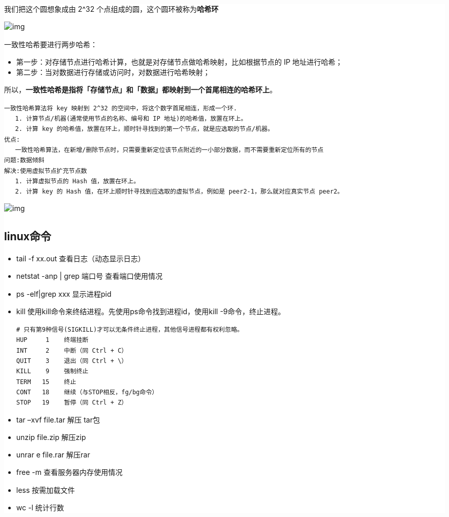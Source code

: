 我们把这个圆想象成由 2^32 个点组成的圆，这个圆环被称为**哈希环**

![img](https://raw.githubusercontent.com/0RAJA/img/main/20230426001414-740-0ea3960fef48d4cbaeb4bec4345301e7.png)

一致性哈希要进行两步哈希：

- 第一步：对存储节点进行哈希计算，也就是对存储节点做哈希映射，比如根据节点的 IP 地址进行哈希；
- 第二步：当对数据进行存储或访问时，对数据进行哈希映射；

所以，**一致性哈希是指将「存储节点」和「数据」都映射到一个首尾相连的哈希环上**。

```tex
一致性哈希算法将 key 映射到 2^32 的空间中，将这个数字首尾相连，形成一个环.
   1. 计算节点/机器(通常使用节点的名称、编号和 IP 地址)的哈希值，放置在环上。
   2. 计算 key 的哈希值，放置在环上，顺时针寻找到的第一个节点，就是应选取的节点/机器。
优点:
   一致性哈希算法，在新增/删除节点时，只需要重新定位该节点附近的一小部分数据，而不需要重新定位所有的节点
问题:数据倾斜
解决:使用虚拟节点扩充节点数
   1. 计算虚拟节点的 Hash 值，放置在环上。
   2. 计算 key 的 Hash 值，在环上顺时针寻找到应选取的虚拟节点，例如是 peer2-1，那么就对应真实节点 peer2。
```

![img](https://raw.githubusercontent.com/0RAJA/img/main/20230426001437-059-f8909edef2f3949f8945bb99380baab3-20230426001436440.png)

## linux命令

- tail -f xx.out 查看日志（动态显示日志）

- netstat -anp | grep 端口号 查看端口使用情况

- ps -elf|grep xxx 显示进程pid

- kill 使用kill命令来终结进程。先使用ps命令找到进程id，使用kill -9命令，终止进程。

  ```shell
  # 只有第9种信号(SIGKILL)才可以无条件终止进程，其他信号进程都有权利忽略。
  HUP     1    终端挂断
  INT     2    中断（同 Ctrl + C）
  QUIT    3    退出（同 Ctrl + \）
  KILL    9    强制终止
  TERM   15    终止
  CONT   18    继续（与STOP相反，fg/bg命令）
  STOP   19    暂停（同 Ctrl + Z）
  ```

- tar –xvf file.tar 解压 tar包

- unzip file.zip 解压zip

- unrar e file.rar 解压rar

- free -m 查看服务器内存使用情况

- less 按需加载文件

- wc -l 统计行数





















